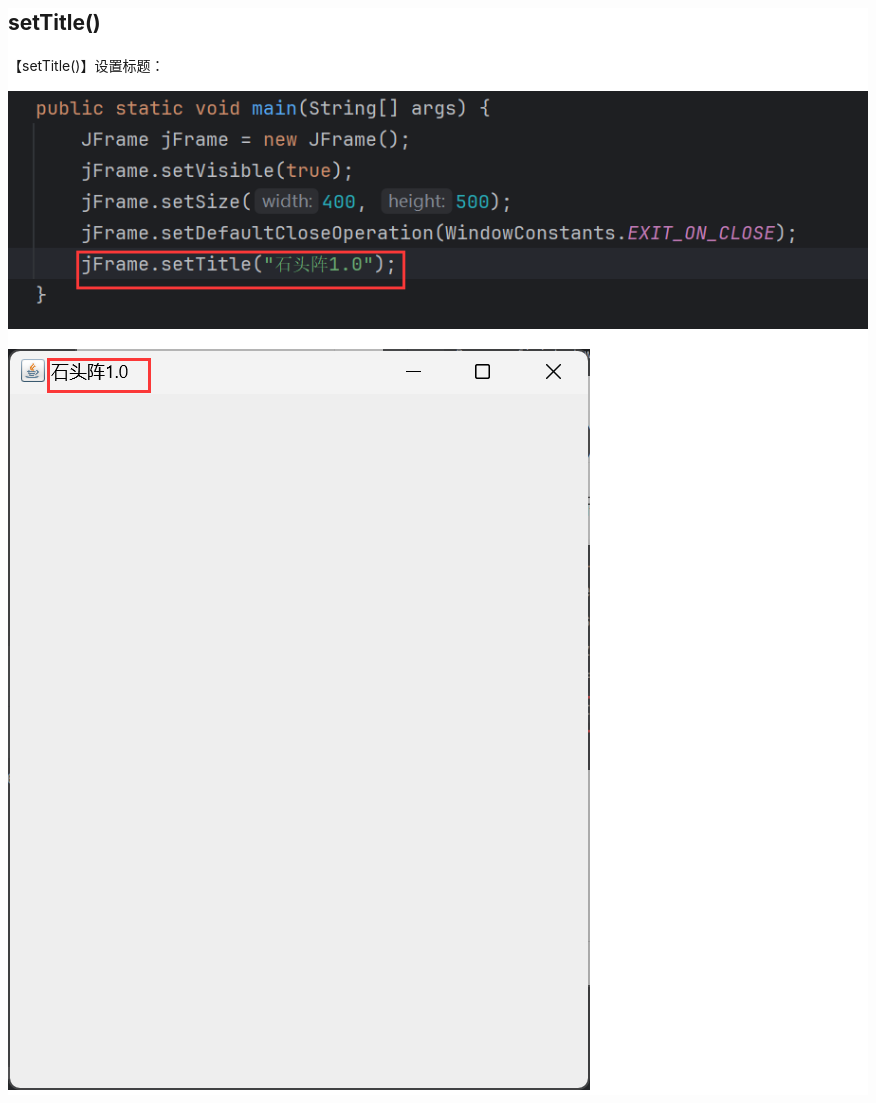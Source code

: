 ## setTitle()

【setTitle()】设置标题：

![image-20240727142114985](assets/image-20240727142114985.png)

![image-20240727142128512](assets/image-20240727142128512.png)
